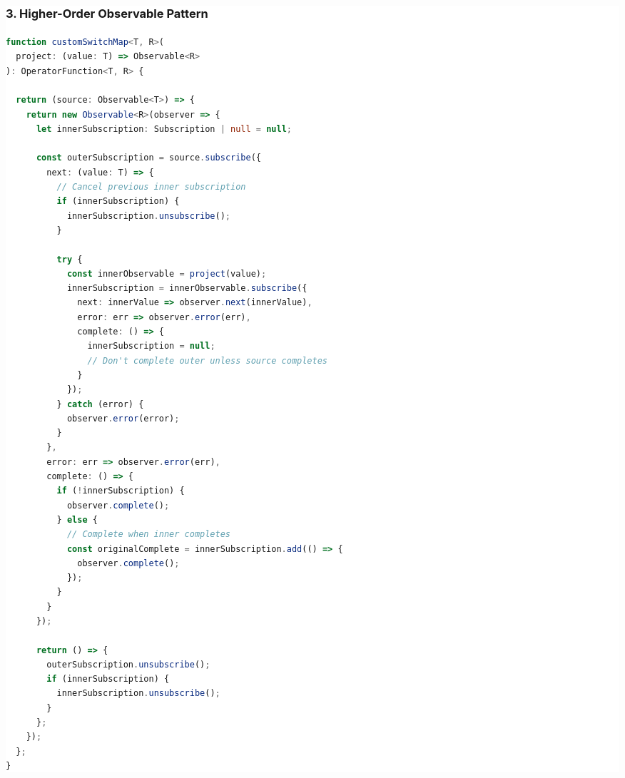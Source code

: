 ### 3. **Higher-Order Observable Pattern**

```typescript
function customSwitchMap<T, R>(
  project: (value: T) => Observable<R>
): OperatorFunction<T, R> {
  
  return (source: Observable<T>) => {
    return new Observable<R>(observer => {
      let innerSubscription: Subscription | null = null;
      
      const outerSubscription = source.subscribe({
        next: (value: T) => {
          // Cancel previous inner subscription
          if (innerSubscription) {
            innerSubscription.unsubscribe();
          }
          
          try {
            const innerObservable = project(value);
            innerSubscription = innerObservable.subscribe({
              next: innerValue => observer.next(innerValue),
              error: err => observer.error(err),
              complete: () => {
                innerSubscription = null;
                // Don't complete outer unless source completes
              }
            });
          } catch (error) {
            observer.error(error);
          }
        },
        error: err => observer.error(err),
        complete: () => {
          if (!innerSubscription) {
            observer.complete();
          } else {
            // Complete when inner completes
            const originalComplete = innerSubscription.add(() => {
              observer.complete();
            });
          }
        }
      });
      
      return () => {
        outerSubscription.unsubscribe();
        if (innerSubscription) {
          innerSubscription.unsubscribe();
        }
      };
    });
  };
}
```
